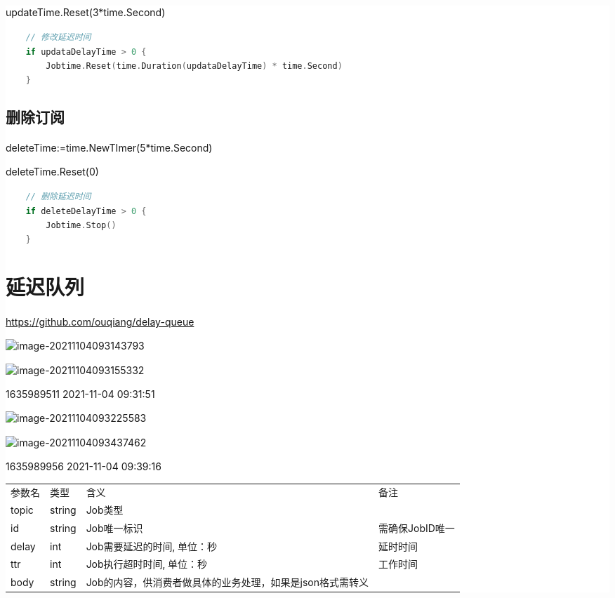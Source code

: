 updateTime.Reset(3*time.Second)

```go
	// 修改延迟时间
	if updataDelayTime > 0 {
		Jobtime.Reset(time.Duration(updataDelayTime) * time.Second)
	}
```



## 删除订阅

deleteTime:=time.NewTImer(5*time.Second)

deleteTime.Reset(0)

```go
	// 删除延迟时间
	if deleteDelayTime > 0 {
		Jobtime.Stop()
	}
```



# 延迟队列

https://github.com/ouqiang/delay-queue

![image-20211104093143793](C:/Users/admin/AppData/Roaming/Typora/typora-user-images/image-20211104093143793.png)

![image-20211104093155332](C:/Users/admin/AppData/Roaming/Typora/typora-user-images/image-20211104093155332.png)

1635989511	2021-11-04 09:31:51

![image-20211104093225583](C:/Users/admin/AppData/Roaming/Typora/typora-user-images/image-20211104093225583.png)



![image-20211104093437462](C:/Users/admin/AppData/Roaming/Typora/typora-user-images/image-20211104093437462.png)

1635989956  2021-11-04 09:39:16



|        |        |                                                           |                 |
| ------ | ------ | --------------------------------------------------------- | --------------- |
| 参数名 | 类型   | 含义                                                      | 备注            |
| topic  | string | Job类型                                                   |                 |
| id     | string | Job唯一标识                                               | 需确保JobID唯一 |
| delay  | int    | Job需要延迟的时间, 单位：秒                               | 延时时间        |
| ttr    | int    | Job执行超时时间, 单位：秒                                 | 工作时间        |
| body   | string | Job的内容，供消费者做具体的业务处理，如果是json格式需转义 |                 |
